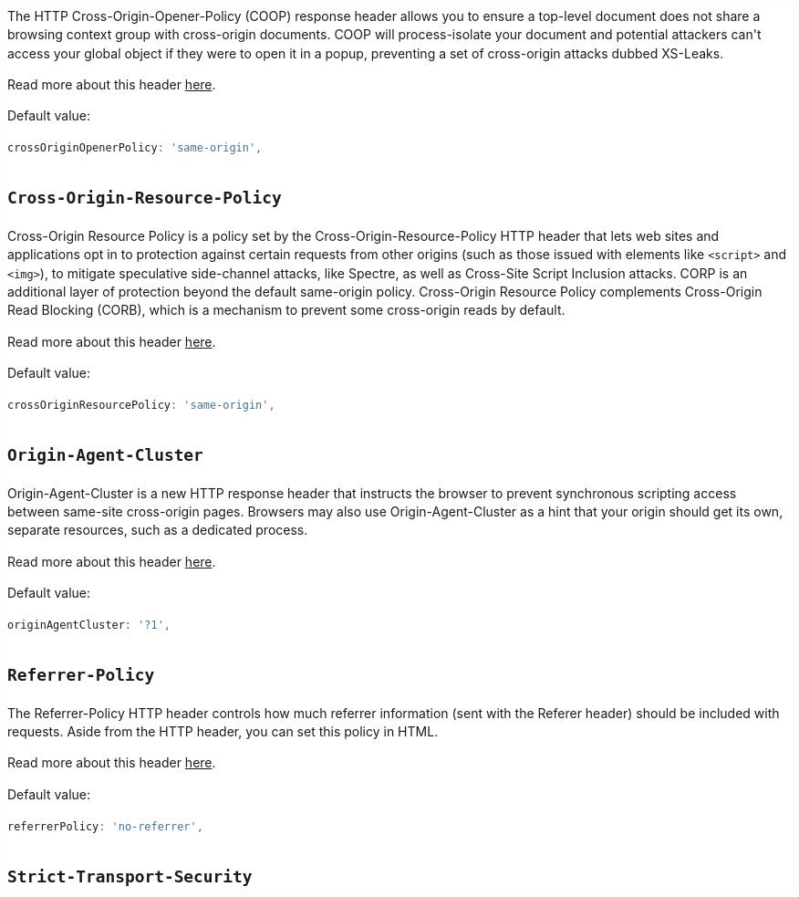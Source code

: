 The HTTP Cross-Origin-Opener-Policy (COOP) response header allows you to ensure a top-level document does not share a browsing context group with cross-origin documents. COOP will process-isolate your document and potential attackers can't access your global object if they were to open it in a popup, preventing a set of cross-origin attacks dubbed XS-Leaks.

Read more about this header [here](https://developer.mozilla.org/en-US/docs/Web/HTTP/Headers/Cross-Origin-Opener-Policy).

Default value:

```ts
crossOriginOpenerPolicy: 'same-origin',
```

## `Cross-Origin-Resource-Policy`

Cross-Origin Resource Policy is a policy set by the Cross-Origin-Resource-Policy HTTP header that lets web sites and applications opt in to protection against certain requests from other origins (such as those issued with elements like `<script>` and `<img>`), to mitigate speculative side-channel attacks, like Spectre, as well as Cross-Site Script Inclusion attacks. CORP is an additional layer of protection beyond the default same-origin policy. Cross-Origin Resource Policy complements Cross-Origin Read Blocking (CORB), which is a mechanism to prevent some cross-origin reads by default.

Read more about this header [here](https://developer.mozilla.org/en-US/docs/Web/HTTP/Cross-Origin_Resource_Policy_(CORP)).

Default value:

```ts
crossOriginResourcePolicy: 'same-origin',
```

## `Origin-Agent-Cluster`

Origin-Agent-Cluster is a new HTTP response header that instructs the browser to prevent synchronous scripting access between same-site cross-origin pages. Browsers may also use Origin-Agent-Cluster as a hint that your origin should get its own, separate resources, such as a dedicated process.

Read more about this header [here](https://web.dev/origin-agent-cluster).

Default value:

```ts
originAgentCluster: '?1',
```

## `Referrer-Policy`

The Referrer-Policy HTTP header controls how much referrer information (sent with the Referer header) should be included with requests. Aside from the HTTP header, you can set this policy in HTML.

Read more about this header [here](https://developer.mozilla.org/en-US/docs/Web/HTTP/Headers/Referrer-Policy).

Default value:

```ts
referrerPolicy: 'no-referrer',
```

## `Strict-Transport-Security`
